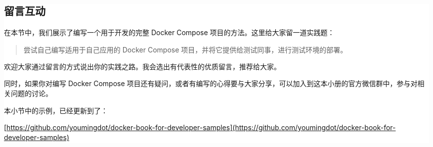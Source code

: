## 留言互动

在本节中，我们展示了编写一个用于开发的完整 Docker Compose 项目的方法。这里给大家留一道实践题：

> 尝试自己编写适用于自己应用的 Docker Compose 项目，并将它提供给测试同事，进行测试环境的部署。

欢迎大家通过留言的方式说出你的实践之路。我会选出有代表性的优质留言，推荐给大家。

同时，如果你对编写 Docker Compose 项目还有疑问，或者有编写的心得要与大家分享，可以加入到这本小册的官方微信群中，参与对相关问题的讨论。

本小节中的示例，已经更新到了：

[https://github.com/youmingdot/docker-book-for-developer-samples](https://github.com/youmingdot/docker-book-for-developer-samples)